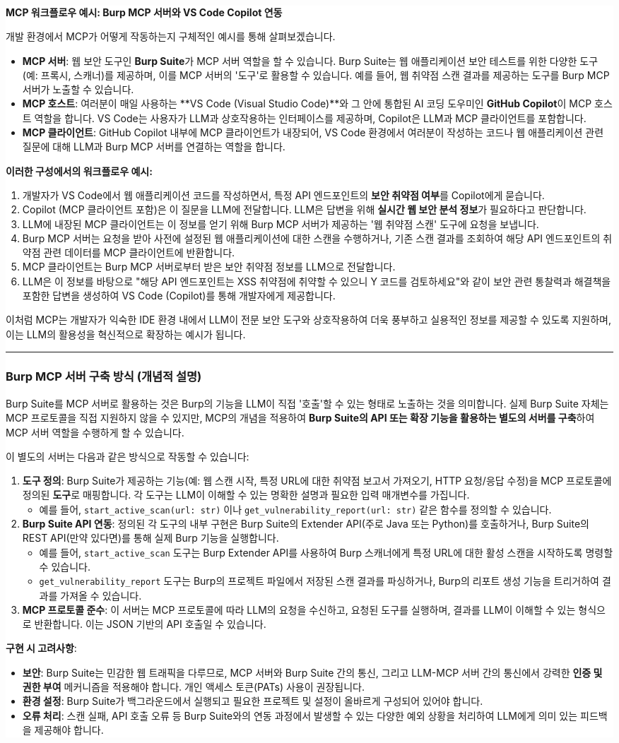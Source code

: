 **MCP 워크플로우 예시: Burp MCP 서버와 VS Code Copilot 연동**

개발 환경에서 MCP가 어떻게 작동하는지 구체적인 예시를 통해 살펴보겠습니다.

* **MCP 서버**: 웹 보안 도구인 **Burp Suite**가 MCP 서버 역할을 할 수 있습니다. Burp Suite는 웹 애플리케이션 보안 테스트를 위한 다양한 도구(예: 프록시, 스캐너)를 제공하며, 이를 MCP 서버의 '도구'로 활용할 수 있습니다. 예를 들어, 웹 취약점 스캔 결과를 제공하는 도구를 Burp MCP 서버가 노출할 수 있습니다.
* **MCP 호스트**: 여러분이 매일 사용하는 **VS Code (Visual Studio Code)**와 그 안에 통합된 AI 코딩 도우미인 **GitHub Copilot**이 MCP 호스트 역할을 합니다. VS Code는 사용자가 LLM과 상호작용하는 인터페이스를 제공하며, Copilot은 LLM과 MCP 클라이언트를 포함합니다.
* **MCP 클라이언트**: GitHub Copilot 내부에 MCP 클라이언트가 내장되어, VS Code 환경에서 여러분이 작성하는 코드나 웹 애플리케이션 관련 질문에 대해 LLM과 Burp MCP 서버를 연결하는 역할을 합니다.

**이러한 구성에서의 워크플로우 예시:**

1.  개발자가 VS Code에서 웹 애플리케이션 코드를 작성하면서, 특정 API 엔드포인트의 **보안 취약점 여부**를 Copilot에게 묻습니다.
2.  Copilot (MCP 클라이언트 포함)은 이 질문을 LLM에 전달합니다. LLM은 답변을 위해 **실시간 웹 보안 분석 정보**가 필요하다고 판단합니다.
3.  LLM에 내장된 MCP 클라이언트는 이 정보를 얻기 위해 Burp MCP 서버가 제공하는 '웹 취약점 스캔' 도구에 요청을 보냅니다.
4.  Burp MCP 서버는 요청을 받아 사전에 설정된 웹 애플리케이션에 대한 스캔을 수행하거나, 기존 스캔 결과를 조회하여 해당 API 엔드포인트의 취약점 관련 데이터를 MCP 클라이언트에 반환합니다.
5.  MCP 클라이언트는 Burp MCP 서버로부터 받은 보안 취약점 정보를 LLM으로 전달합니다.
6.  LLM은 이 정보를 바탕으로 "해당 API 엔드포인트는 XSS 취약점에 취약할 수 있으니 Y 코드를 검토하세요"와 같이 보안 관련 통찰력과 해결책을 포함한 답변을 생성하여 VS Code (Copilot)를 통해 개발자에게 제공합니다.

이처럼 MCP는 개발자가 익숙한 IDE 환경 내에서 LLM이 전문 보안 도구와 상호작용하여 더욱 풍부하고 실용적인 정보를 제공할 수 있도록 지원하며, 이는 LLM의 활용성을 혁신적으로 확장하는 예시가 됩니다.

---

### Burp MCP 서버 구축 방식 (개념적 설명)

Burp Suite를 MCP 서버로 활용하는 것은 Burp의 기능을 LLM이 직접 '호출'할 수 있는 형태로 노출하는 것을 의미합니다. 실제 Burp Suite 자체는 MCP 프로토콜을 직접 지원하지 않을 수 있지만, MCP의 개념을 적용하여 **Burp Suite의 API 또는 확장 기능을 활용하는 별도의 서버를 구축**하여 MCP 서버 역할을 수행하게 할 수 있습니다.

이 별도의 서버는 다음과 같은 방식으로 작동할 수 있습니다:

1.  **도구 정의**: Burp Suite가 제공하는 기능(예: 웹 스캔 시작, 특정 URL에 대한 취약점 보고서 가져오기, HTTP 요청/응답 수정)을 MCP 프로토콜에 정의된 **도구**로 매핑합니다. 각 도구는 LLM이 이해할 수 있는 명확한 설명과 필요한 입력 매개변수를 가집니다.
    * 예를 들어, `start_active_scan(url: str)` 이나 `get_vulnerability_report(url: str)` 같은 함수를 정의할 수 있습니다.
2.  **Burp Suite API 연동**: 정의된 각 도구의 내부 구현은 Burp Suite의 Extender API(주로 Java 또는 Python)를 호출하거나, Burp Suite의 REST API(만약 있다면)를 통해 실제 Burp 기능을 실행합니다.
    * 예를 들어, `start_active_scan` 도구는 Burp Extender API를 사용하여 Burp 스캐너에게 특정 URL에 대한 활성 스캔을 시작하도록 명령할 수 있습니다.
    * `get_vulnerability_report` 도구는 Burp의 프로젝트 파일에서 저장된 스캔 결과를 파싱하거나, Burp의 리포트 생성 기능을 트리거하여 결과를 가져올 수 있습니다.
3.  **MCP 프로토콜 준수**: 이 서버는 MCP 프로토콜에 따라 LLM의 요청을 수신하고, 요청된 도구를 실행하며, 결과를 LLM이 이해할 수 있는 형식으로 반환합니다. 이는 JSON 기반의 API 호출일 수 있습니다.

**구현 시 고려사항**:

* **보안**: Burp Suite는 민감한 웹 트래픽을 다루므로, MCP 서버와 Burp Suite 간의 통신, 그리고 LLM-MCP 서버 간의 통신에서 강력한 **인증 및 권한 부여** 메커니즘을 적용해야 합니다. 개인 액세스 토큰(PATs) 사용이 권장됩니다.
* **환경 설정**: Burp Suite가 백그라운드에서 실행되고 필요한 프로젝트 및 설정이 올바르게 구성되어 있어야 합니다.
* **오류 처리**: 스캔 실패, API 호출 오류 등 Burp Suite와의 연동 과정에서 발생할 수 있는 다양한 예외 상황을 처리하여 LLM에게 의미 있는 피드백을 제공해야 합니다.
